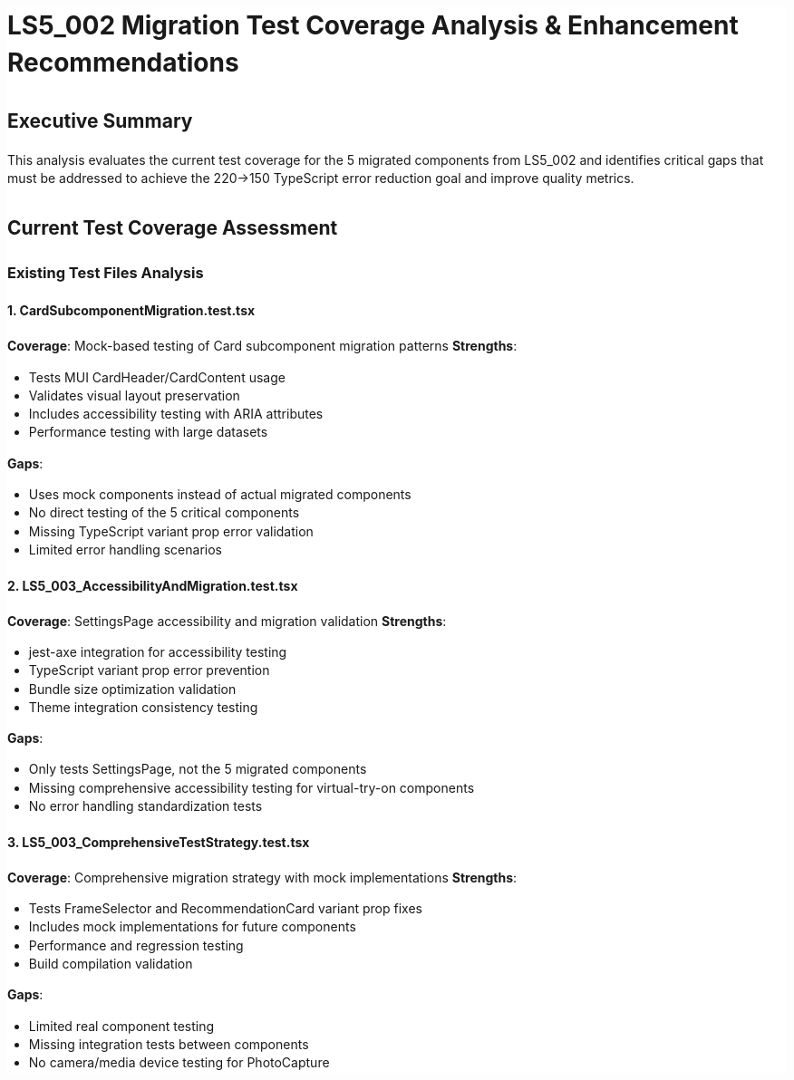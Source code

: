 # LS5_002 Migration Test Coverage Analysis & Enhancement Recommendations

## Executive Summary

This analysis evaluates the current test coverage for the 5 migrated components from LS5_002 and identifies critical gaps that must be addressed to achieve the 220→150 TypeScript error reduction goal and improve quality metrics.

## Current Test Coverage Assessment

### Existing Test Files Analysis

#### 1. CardSubcomponentMigration.test.tsx
**Coverage**: Mock-based testing of Card subcomponent migration patterns
**Strengths**:
- Tests MUI CardHeader/CardContent usage
- Validates visual layout preservation
- Includes accessibility testing with ARIA attributes
- Performance testing with large datasets

**Gaps**:
- Uses mock components instead of actual migrated components
- No direct testing of the 5 critical components
- Missing TypeScript variant prop error validation
- Limited error handling scenarios

#### 2. LS5_003_AccessibilityAndMigration.test.tsx
**Coverage**: SettingsPage accessibility and migration validation
**Strengths**:
- jest-axe integration for accessibility testing
- TypeScript variant prop error prevention
- Bundle size optimization validation
- Theme integration consistency testing

**Gaps**:
- Only tests SettingsPage, not the 5 migrated components
- Missing comprehensive accessibility testing for virtual-try-on components
- No error handling standardization tests

#### 3. LS5_003_ComprehensiveTestStrategy.test.tsx
**Coverage**: Comprehensive migration strategy with mock implementations
**Strengths**:
- Tests FrameSelector and RecommendationCard variant prop fixes
- Includes mock implementations for future components
- Performance and regression testing
- Build compilation validation

**Gaps**:
- Limited real component testing
- Missing integration tests between components
- No camera/media device testing for PhotoCapture
